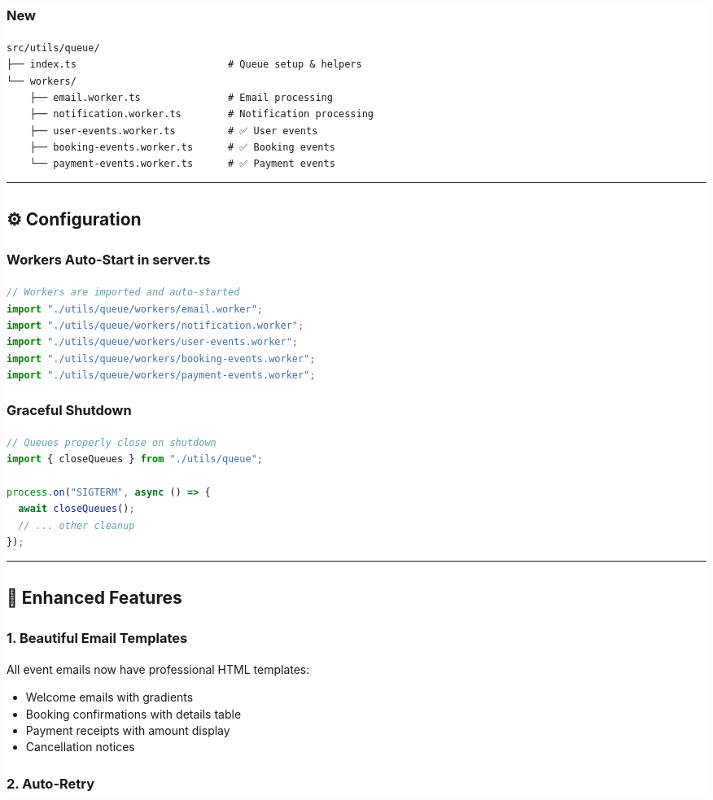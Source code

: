 ### New
```
src/utils/queue/
├── index.ts                          # Queue setup & helpers
└── workers/
    ├── email.worker.ts               # Email processing
    ├── notification.worker.ts        # Notification processing
    ├── user-events.worker.ts         # ✅ User events
    ├── booking-events.worker.ts      # ✅ Booking events
    └── payment-events.worker.ts      # ✅ Payment events
```

---

## ⚙️ Configuration

### Workers Auto-Start in server.ts

```typescript
// Workers are imported and auto-started
import "./utils/queue/workers/email.worker";
import "./utils/queue/workers/notification.worker";
import "./utils/queue/workers/user-events.worker";
import "./utils/queue/workers/booking-events.worker";
import "./utils/queue/workers/payment-events.worker";
```

### Graceful Shutdown

```typescript
// Queues properly close on shutdown
import { closeQueues } from "./utils/queue";

process.on("SIGTERM", async () => {
  await closeQueues();
  // ... other cleanup
});
```

---

## 🎨 Enhanced Features

### 1. Beautiful Email Templates

All event emails now have professional HTML templates:
- Welcome emails with gradients
- Booking confirmations with details table
- Payment receipts with amount display
- Cancellation notices

### 2. Auto-Retry
